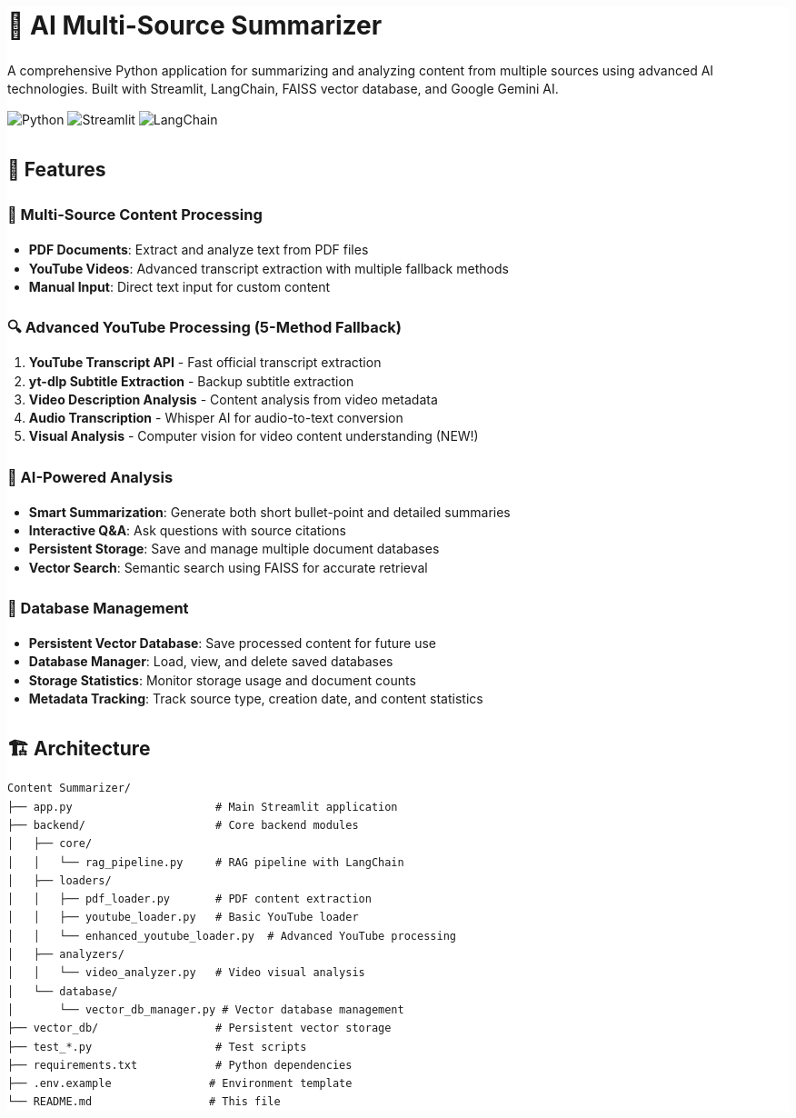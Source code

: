 # 🤖 AI Multi-Source Summarizer

A comprehensive Python application for summarizing and analyzing content from multiple sources using advanced AI technologies. Built with Streamlit, LangChain, FAISS vector database, and Google Gemini AI.

![Python](https://img.shields.io/badge/Python-3.8+-blue.svg)
![Streamlit](https://img.shields.io/badge/Streamlit-1.28+-red.svg)
![LangChain](https://img.shields.io/badge/LangChain-0.0.350+-green.svg)

## 🌟 Features

### 📄 Multi-Source Content Processing
- **PDF Documents**: Extract and analyze text from PDF files
- **YouTube Videos**: Advanced transcript extraction with multiple fallback methods
- **Manual Input**: Direct text input for custom content

### 🔍 Advanced YouTube Processing (5-Method Fallback)
1. **YouTube Transcript API** - Fast official transcript extraction
2. **yt-dlp Subtitle Extraction** - Backup subtitle extraction
3. **Video Description Analysis** - Content analysis from video metadata
4. **Audio Transcription** - Whisper AI for audio-to-text conversion
5. **Visual Analysis** - Computer vision for video content understanding (NEW!)

### 🧠 AI-Powered Analysis
- **Smart Summarization**: Generate both short bullet-point and detailed summaries
- **Interactive Q&A**: Ask questions with source citations
- **Persistent Storage**: Save and manage multiple document databases
- **Vector Search**: Semantic search using FAISS for accurate retrieval

### 💾 Database Management
- **Persistent Vector Database**: Save processed content for future use
- **Database Manager**: Load, view, and delete saved databases
- **Storage Statistics**: Monitor storage usage and document counts
- **Metadata Tracking**: Track source type, creation date, and content statistics

## 🏗️ Architecture

```
Content Summarizer/
├── app.py                      # Main Streamlit application
├── backend/                    # Core backend modules
│   ├── core/
│   │   └── rag_pipeline.py     # RAG pipeline with LangChain
│   ├── loaders/
│   │   ├── pdf_loader.py       # PDF content extraction
│   │   ├── youtube_loader.py   # Basic YouTube loader
│   │   └── enhanced_youtube_loader.py  # Advanced YouTube processing
│   ├── analyzers/
│   │   └── video_analyzer.py   # Video visual analysis
│   └── database/
│       └── vector_db_manager.py # Vector database management
├── vector_db/                  # Persistent vector storage
├── test_*.py                   # Test scripts
├── requirements.txt            # Python dependencies
├── .env.example               # Environment template
└── README.md                  # This file
```
